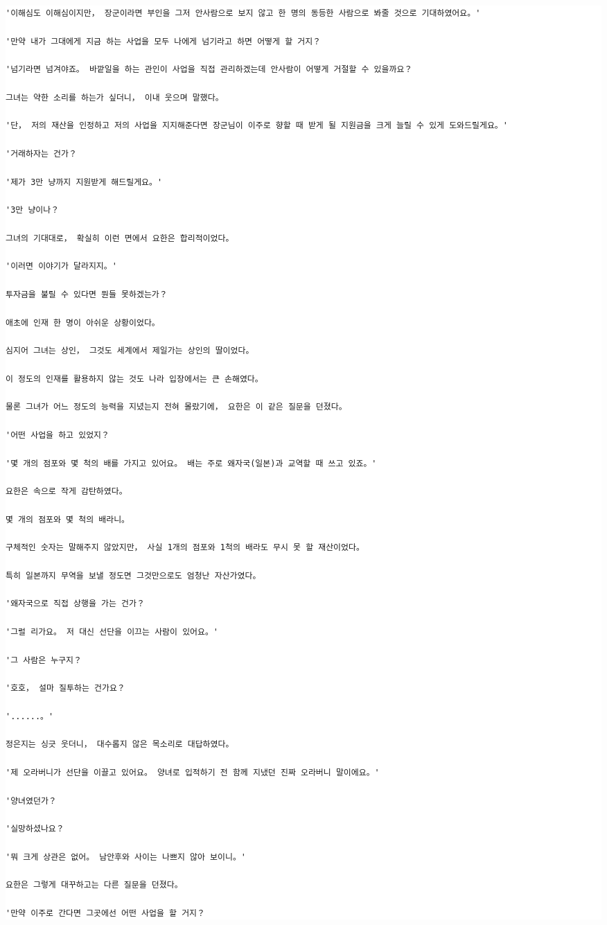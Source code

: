 	'이해심도 이해심이지만， 장군이라면 부인을 그저 안사람으로 보지 않고 한 명의 동등한 사람으로 봐줄 것으로 기대하였어요。'

	'만약 내가 그대에게 지금 하는 사업을 모두 나에게 넘기라고 하면 어떻게 할 거지？

	'넘기라면 넘겨야죠。 바깥일을 하는 관인이 사업을 직접 관리하겠는데 안사람이 어떻게 거절할 수 있을까요？

	그녀는 약한 소리를 하는가 싶더니， 이내 웃으며 말했다。

	'단， 저의 재산을 인정하고 저의 사업을 지지해준다면 장군님이 이주로 향할 때 받게 될 지원금을 크게 늘릴 수 있게 도와드릴게요。'

	'거래하자는 건가？

	'제가 3만 냥까지 지원받게 해드릴게요。'

	'3만 냥이나？

	그녀의 기대대로， 확실히 이런 면에서 요한은 합리적이었다。

	'이러면 이야기가 달라지지。'

	투자금을 불릴 수 있다면 뭔들 못하겠는가？

	애초에 인재 한 명이 아쉬운 상황이었다。

	심지어 그녀는 상인， 그것도 세계에서 제일가는 상인의 딸이었다。

	이 정도의 인재를 활용하지 않는 것도 나라 입장에서는 큰 손해였다。

	물론 그녀가 어느 정도의 능력을 지녔는지 전혀 몰랐기에， 요한은 이 같은 질문을 던졌다。

	'어떤 사업을 하고 있었지？

	'몇 개의 점포와 몇 척의 배를 가지고 있어요。 배는 주로 왜자국(일본)과 교역할 때 쓰고 있죠。'

	요한은 속으로 작게 감탄하였다。

	몇 개의 점포와 몇 척의 배라니。

	구체적인 숫자는 말해주지 않았지만， 사실 1개의 점포와 1척의 배라도 무시 못 할 재산이었다。

	특히 일본까지 무역을 보낼 정도면 그것만으로도 엄청난 자산가였다。

	'왜자국으로 직접 상행을 가는 건가？

	'그럴 리가요。 저 대신 선단을 이끄는 사람이 있어요。'

	'그 사람은 누구지？

	'호호， 설마 질투하는 건가요？

	'......。'

	정은지는 싱긋 웃더니， 대수롭지 않은 목소리로 대답하였다。

	'제 오라버니가 선단을 이끌고 있어요。 양녀로 입적하기 전 함께 지냈던 진짜 오라버니 말이에요。'

	'양녀였던가？

	'실망하셨나요？

	'뭐 크게 상관은 없어。 남안후와 사이는 나쁘지 않아 보이니。'

	요한은 그렇게 대꾸하고는 다른 질문을 던졌다。

	'만약 이주로 간다면 그곳에선 어떤 사업을 할 거지？
